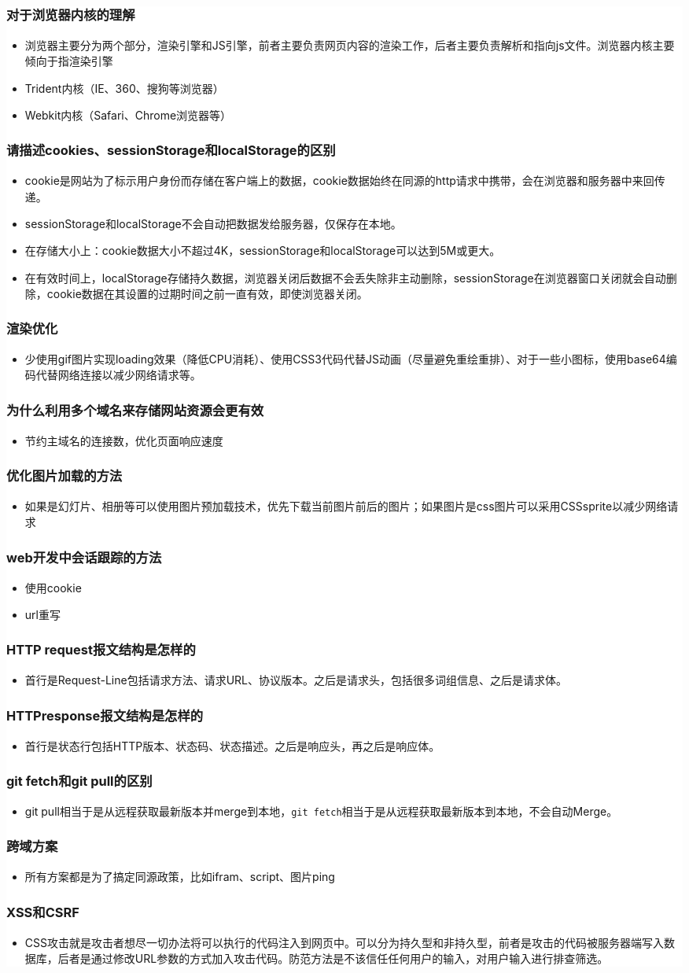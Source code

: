 ### 对于浏览器内核的理解

- 浏览器主要分为两个部分，渲染引擎和JS引擎，前者主要负责网页内容的渲染工作，后者主要负责解析和指向js文件。浏览器内核主要倾向于指渲染引擎

- Trident内核（IE、360、搜狗等浏览器）

- Webkit内核（Safari、Chrome浏览器等）

### 请描述cookies、sessionStorage和localStorage的区别

- cookie是网站为了标示用户身份而存储在客户端上的数据，cookie数据始终在同源的http请求中携带，会在浏览器和服务器中来回传递。

- sessionStorage和localStorage不会自动把数据发给服务器，仅保存在本地。

- 在存储大小上：cookie数据大小不超过4K，sessionStorage和localStorage可以达到5M或更大。

- 在有效时间上，localStorage存储持久数据，浏览器关闭后数据不会丢失除非主动删除，sessionStorage在浏览器窗口关闭就会自动删除，cookie数据在其设置的过期时间之前一直有效，即使浏览器关闭。

### 渲染优化

- 少使用gif图片实现loading效果（降低CPU消耗）、使用CSS3代码代替JS动画（尽量避免重绘重排）、对于一些小图标，使用base64编码代替网络连接以减少网络请求等。

### 为什么利用多个域名来存储网站资源会更有效

- 节约主域名的连接数，优化页面响应速度

### 优化图片加载的方法

- 如果是幻灯片、相册等可以使用图片预加载技术，优先下载当前图片前后的图片；如果图片是css图片可以采用CSSsprite以减少网络请求

### web开发中会话跟踪的方法

- 使用cookie

- url重写

### HTTP request报文结构是怎样的

- 首行是Request-Line包括请求方法、请求URL、协议版本。之后是请求头，包括很多词组信息、之后是请求体。

### HTTPresponse报文结构是怎样的

- 首行是状态行包括HTTP版本、状态码、状态描述。之后是响应头，再之后是响应体。

### git fetch和git pull的区别

- git pull相当于是从远程获取最新版本并merge到本地，`git fetch`相当于是从远程获取最新版本到本地，不会自动Merge。

### 跨域方案

- 所有方案都是为了搞定同源政策，比如ifram、script、图片ping

### XSS和CSRF

- CSS攻击就是攻击者想尽一切办法将可以执行的代码注入到网页中。可以分为持久型和非持久型，前者是攻击的代码被服务器端写入数据库，后者是通过修改URL参数的方式加入攻击代码。防范方法是不该信任任何用户的输入，对用户输入进行排查筛选。
